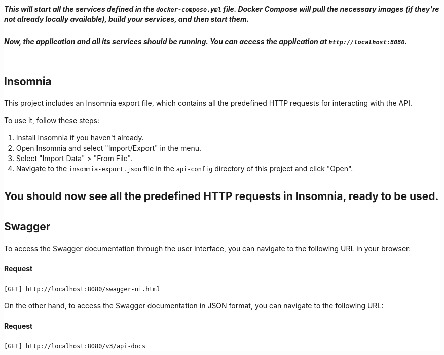 ##### This will start all the services defined in the `docker-compose.yml` file. Docker Compose will pull the necessary images (if they're not already locally available), build your services, and then start them.
##### Now, the application and all its services should be running. You can access the application at `http://localhost:8080`.
-----------

## Insomnia
This project includes an Insomnia export file, which contains all the predefined HTTP requests for interacting with the API.

To use it, follow these steps:

1. Install [Insomnia](https://insomnia.rest/download) if you haven't already.
2. Open Insomnia and select "Import/Export" in the menu.
3. Select "Import Data" > "From File".
4. Navigate to the `insomnia-export.json` file in the `api-config` directory of this project and click "Open".

You should now see all the predefined HTTP requests in Insomnia, ready to be used.
-----------

## Swagger
To access the Swagger documentation through the user interface, you can navigate to the following URL in your browser:
#### Request
```
[GET] http://localhost:8080/swagger-ui.html
```
On the other hand, to access the Swagger documentation in JSON format, you can navigate to the following URL:
#### Request
```
[GET] http://localhost:8080/v3/api-docs
```


